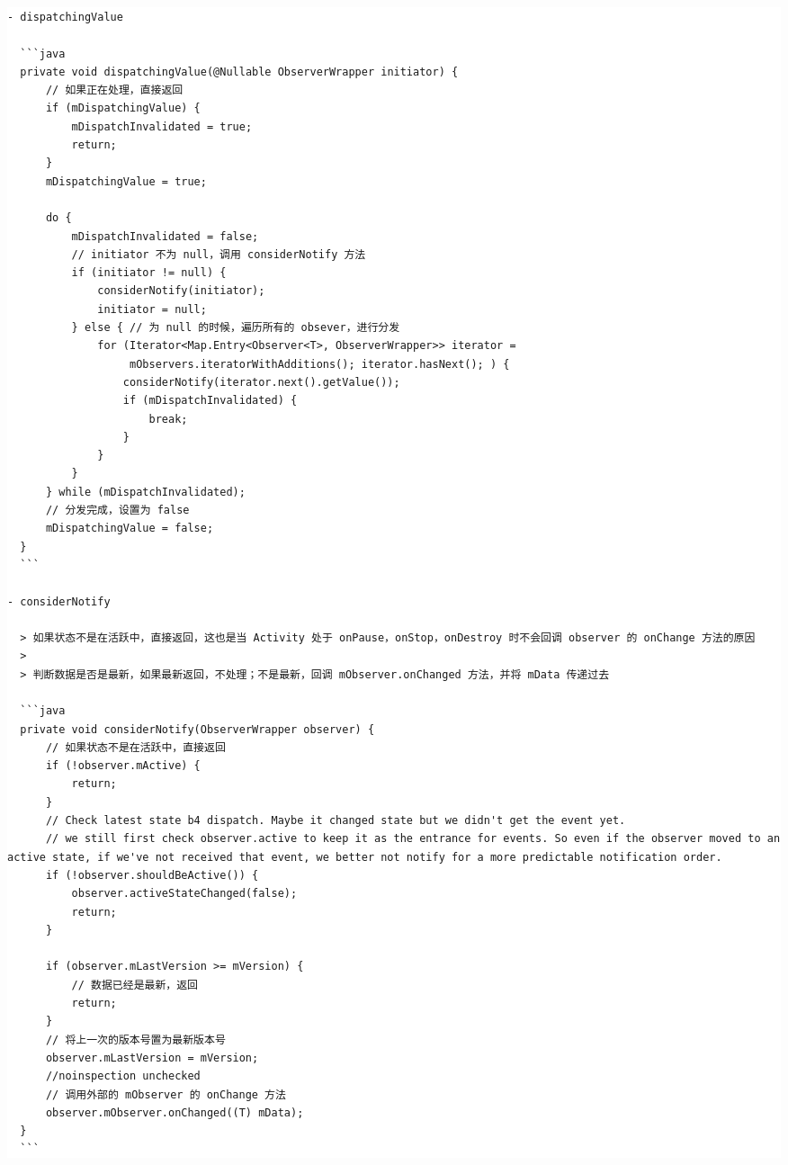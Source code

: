     - dispatchingValue

      ```java
      private void dispatchingValue(@Nullable ObserverWrapper initiator) {
          // 如果正在处理，直接返回
          if (mDispatchingValue) {
              mDispatchInvalidated = true;
              return;
          }
          mDispatchingValue = true;
      
          do {
              mDispatchInvalidated = false;
              // initiator 不为 null，调用 considerNotify 方法
              if (initiator != null) {
                  considerNotify(initiator);
                  initiator = null;
              } else { // 为 null 的时候，遍历所有的 obsever，进行分发
                  for (Iterator<Map.Entry<Observer<T>, ObserverWrapper>> iterator =
                       mObservers.iteratorWithAdditions(); iterator.hasNext(); ) {
                      considerNotify(iterator.next().getValue());
                      if (mDispatchInvalidated) {
                          break;
                      }
                  }
              }
          } while (mDispatchInvalidated);
          // 分发完成，设置为 false
          mDispatchingValue = false;
      }
      ```

    - considerNotify

      > 如果状态不是在活跃中，直接返回，这也是当 Activity 处于 onPause，onStop，onDestroy 时不会回调 observer 的 onChange 方法的原因
      >
      > 判断数据是否是最新，如果最新返回，不处理；不是最新，回调 mObserver.onChanged 方法，并将 mData 传递过去

      ```java
      private void considerNotify(ObserverWrapper observer) {
          // 如果状态不是在活跃中，直接返回
          if (!observer.mActive) {
              return;
          }
          // Check latest state b4 dispatch. Maybe it changed state but we didn't get the event yet.
          // we still first check observer.active to keep it as the entrance for events. So even if the observer moved to an active state, if we've not received that event, we better not notify for a more predictable notification order.
          if (!observer.shouldBeActive()) {
              observer.activeStateChanged(false);
              return;
          }
      
          if (observer.mLastVersion >= mVersion) {
              // 数据已经是最新，返回
              return;
          }
          // 将上一次的版本号置为最新版本号
          observer.mLastVersion = mVersion;
          //noinspection unchecked
          // 调用外部的 mObserver 的 onChange 方法
          observer.mObserver.onChanged((T) mData);
      }
      ```
